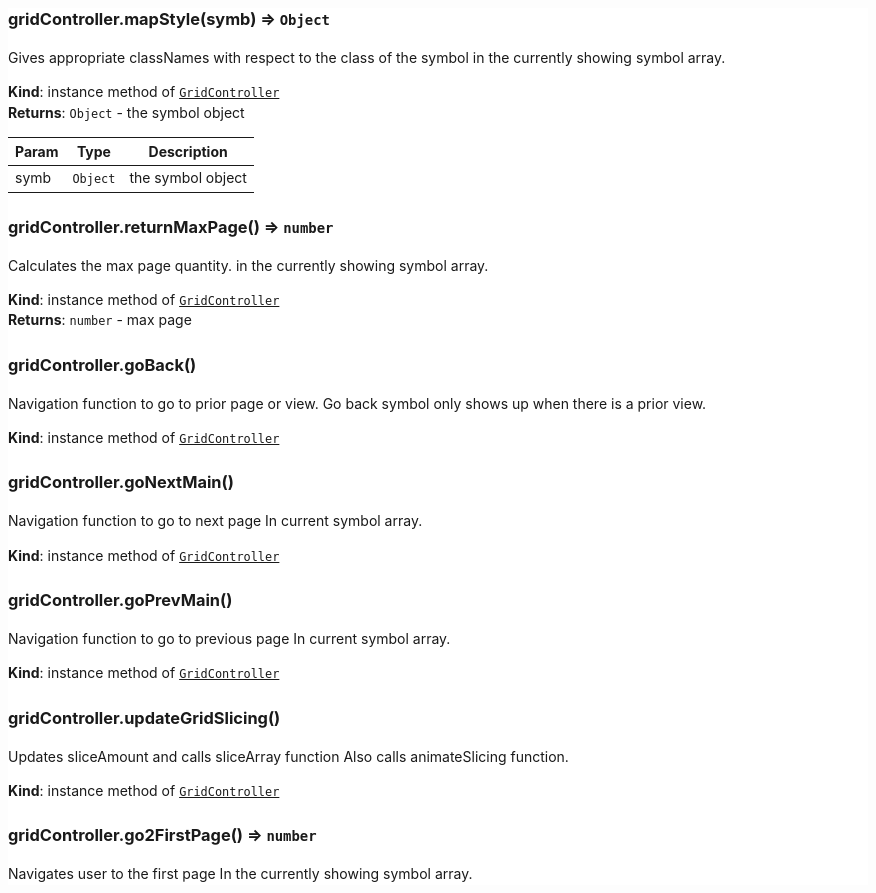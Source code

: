 <a name="GridController+mapStyle"></a>

### gridController.mapStyle(symb) ⇒ <code>Object</code>
Gives appropriate classNames with respect to the class of the symbol
in the currently showing symbol array.

**Kind**: instance method of <code>[GridController](#GridController)</code>  
**Returns**: <code>Object</code> - the symbol object  

| Param | Type | Description |
| --- | --- | --- |
| symb | <code>Object</code> | the symbol object |

<a name="GridController+returnMaxPage"></a>

### gridController.returnMaxPage() ⇒ <code>number</code>
Calculates the max page quantity.
in the currently showing symbol array.

**Kind**: instance method of <code>[GridController](#GridController)</code>  
**Returns**: <code>number</code> - max page  
<a name="GridController+goBack"></a>

### gridController.goBack()
Navigation function to go to prior page or view.
Go back symbol only shows up when there is a prior view.

**Kind**: instance method of <code>[GridController](#GridController)</code>  
<a name="GridController+goNextMain"></a>

### gridController.goNextMain()
Navigation function to go to next page
In current symbol array.

**Kind**: instance method of <code>[GridController](#GridController)</code>  
<a name="GridController+goPrevMain"></a>

### gridController.goPrevMain()
Navigation function to go to previous page
In current symbol array.

**Kind**: instance method of <code>[GridController](#GridController)</code>  
<a name="GridController+updateGridSlicing"></a>

### gridController.updateGridSlicing()
Updates sliceAmount and calls sliceArray function
Also calls animateSlicing function.

**Kind**: instance method of <code>[GridController](#GridController)</code>  
<a name="GridController+go2FirstPage"></a>

### gridController.go2FirstPage() ⇒ <code>number</code>
Navigates user to the first page
In the currently showing symbol array.
